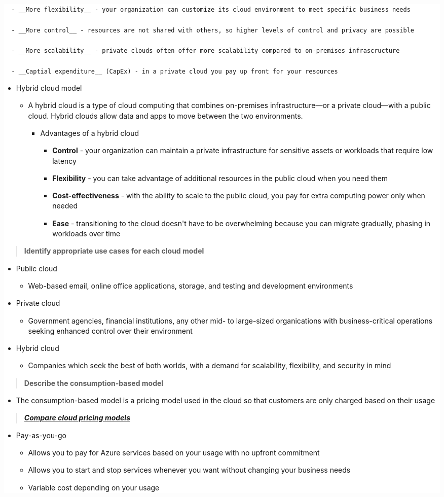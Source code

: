       - __More flexibility__ - your organization can customize its cloud environment to meet specific business needs
       
      - __More control__ - resources are not shared with others, so higher levels of control and privacy are possible
       
      - __More scalability__ - private clouds often offer more scalability compared to on-premises infrascructure
       
      - __Captial expenditure__ (CapEx) - in a private cloud you pay up front for your resources
    
- Hybrid cloud model
    
  - A hybrid cloud is a type of cloud computing that combines on-premises infrastructure—or a private cloud—with a public cloud. Hybrid clouds allow data and apps to move between the two environments.
   
    - Advantages of a hybrid cloud
     
      - __Control__ - your organization can maintain a private infrastructure for sensitive assets or workloads that require low latency
       
      - __Flexibility__ - you can take advantage of additional resources in the public cloud when you need them
       
      - __Cost-effectiveness__ - with the ability to scale to the public cloud, you pay for extra computing power only when needed
       
      - __Ease__ - transitioning to the cloud doesn't have to be overwhelming because you can migrate gradually, phasing in workloads over time

>__Identify appropriate use cases for each cloud model__
  
- Public cloud
 
  - Web-based email, online office applications, storage, and testing and development environments
    
- Private cloud
 
  - Government agencies, financial institutions, any other mid- to large-sized organications with business-critical operations seeking enhanced control over their environment
 
- Hybrid cloud
 
  - Companies which seek the best of both worlds, with a demand for scalability, flexibility, and security in mind

>__Describe the consumption-based model__

- The consumption-based model is a pricing model used in the cloud so that customers are only charged based on their usage

>__***[Compare cloud pricing models](https://learn.microsoft.com/en-us/azure/cloud-adoption-framework/operating-model/compare)***__

- Pay-as-you-go
 
  - Allows you to pay for Azure services based on your usage with no upfront commitment
   
  - Allows you to start and stop services whenever you want without changing your business needs
   
  - Variable cost depending on your usage
   